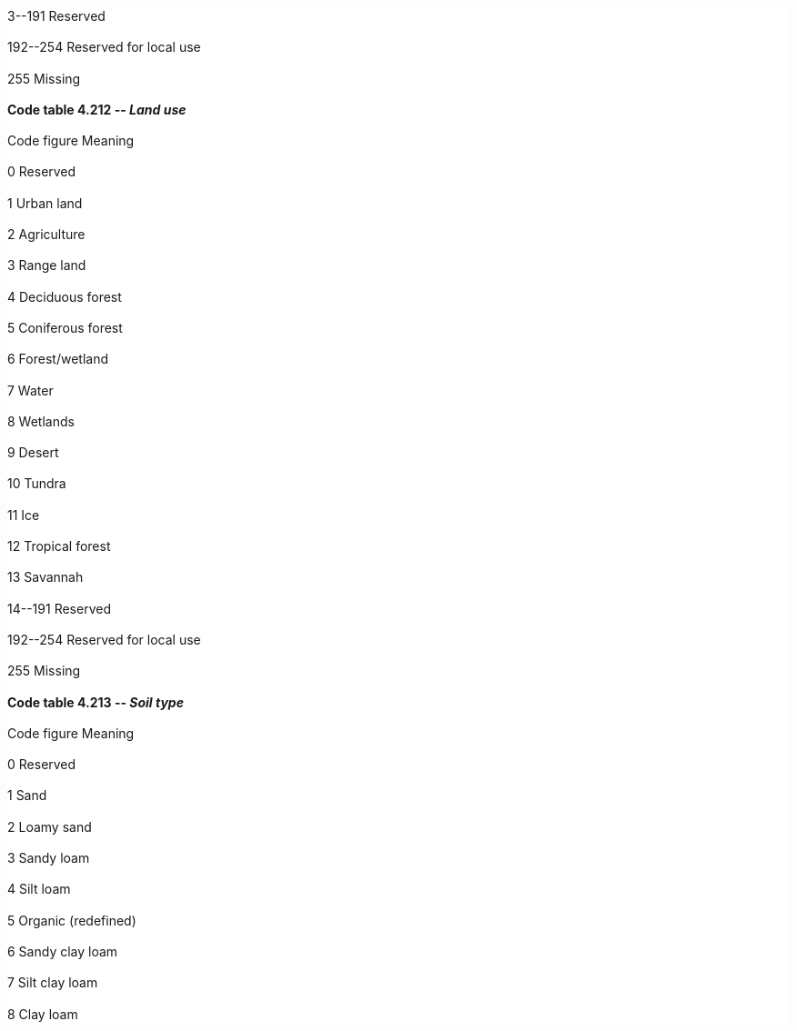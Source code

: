 3--191 Reserved

192--254 Reserved for local use

255 Missing

**Code table 4.212 -- *Land use***

Code figure Meaning

0 Reserved

1 Urban land

2 Agriculture

3 Range land

4 Deciduous forest

5 Coniferous forest

6 Forest/wetland

7 Water

8 Wetlands

9 Desert

10 Tundra

11 Ice

12 Tropical forest

13 Savannah

14--191 Reserved

192--254 Reserved for local use

255 Missing

**Code table 4.213 -- *Soil type***

Code figure Meaning

0 Reserved

1 Sand

2 Loamy sand

3 Sandy loam

4 Silt loam

5 Organic (redefined)

6 Sandy clay loam

7 Silt clay loam

8 Clay loam
